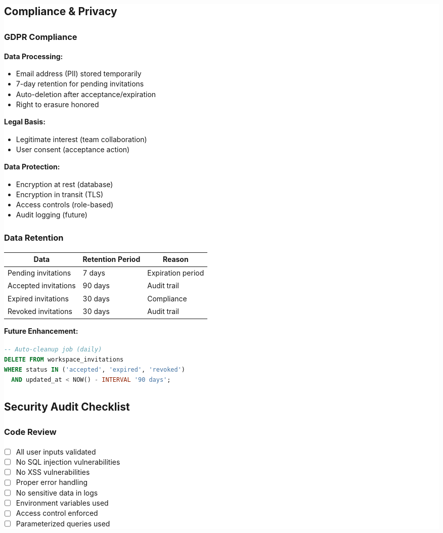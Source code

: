 ## Compliance & Privacy

### GDPR Compliance

**Data Processing:**
- Email address (PII) stored temporarily
- 7-day retention for pending invitations
- Auto-deletion after acceptance/expiration
- Right to erasure honored

**Legal Basis:**
- Legitimate interest (team collaboration)
- User consent (acceptance action)

**Data Protection:**
- Encryption at rest (database)
- Encryption in transit (TLS)
- Access controls (role-based)
- Audit logging (future)

### Data Retention

| Data | Retention Period | Reason |
|------|------------------|--------|
| Pending invitations | 7 days | Expiration period |
| Accepted invitations | 90 days | Audit trail |
| Expired invitations | 30 days | Compliance |
| Revoked invitations | 30 days | Audit trail |

**Future Enhancement:**
```sql
-- Auto-cleanup job (daily)
DELETE FROM workspace_invitations
WHERE status IN ('accepted', 'expired', 'revoked')
  AND updated_at < NOW() - INTERVAL '90 days';
```

## Security Audit Checklist

### Code Review

- [ ] All user inputs validated
- [ ] No SQL injection vulnerabilities
- [ ] No XSS vulnerabilities
- [ ] Proper error handling
- [ ] No sensitive data in logs
- [ ] Environment variables used
- [ ] Access control enforced
- [ ] Parameterized queries used
